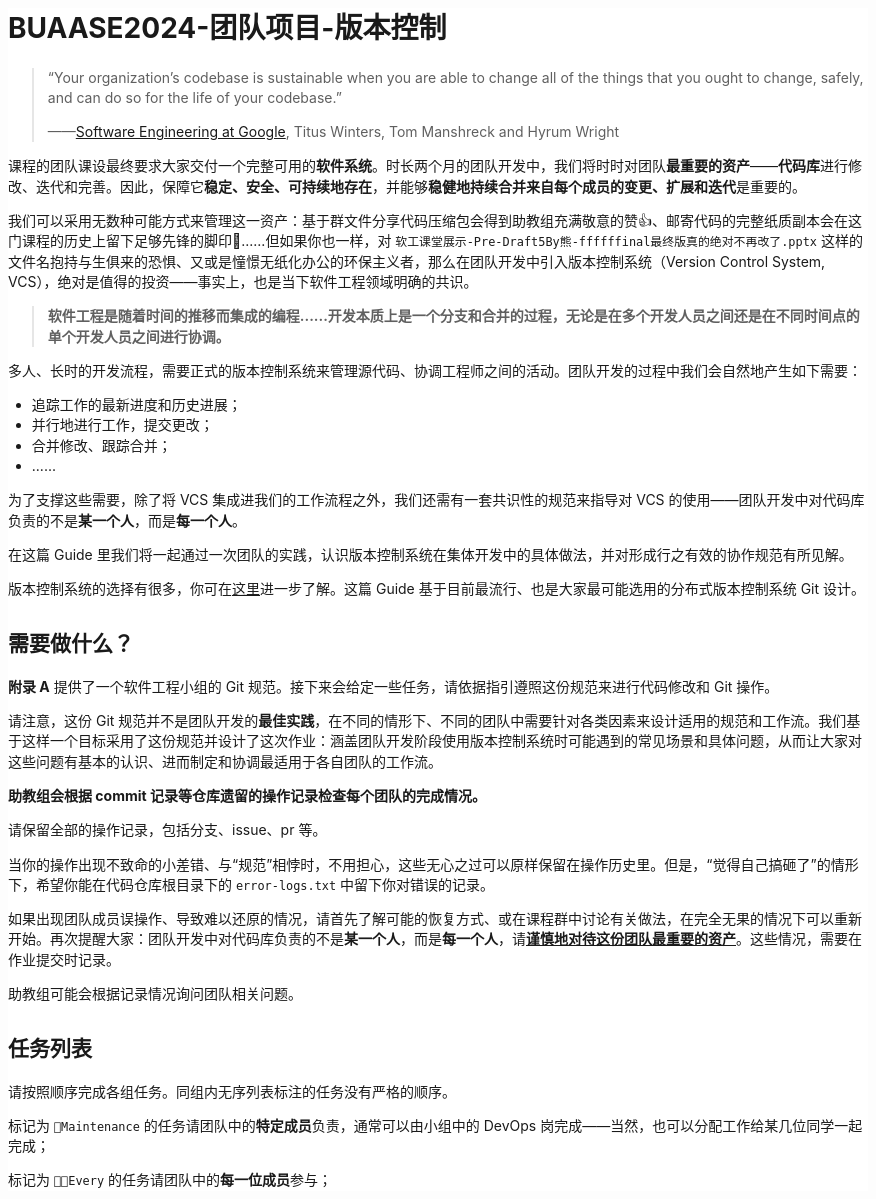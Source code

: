 # BUAASE2024-团队项目-版本控制

> “Your organization’s codebase is sustainable when you are able to change all of the things that you ought to change, safely, and can do so for the life of your codebase.”
>
> ——[Software Engineering at Google](https://abseil.io/resources/swe-book/html/toc.html), Titus Winters, Tom Manshreck and Hyrum Wright

课程的团队课设最终要求大家交付一个完整可用的**软件系统**。时长两个月的团队开发中，我们将时时对团队**最重要的资产**——**代码库**进行修改、迭代和完善。因此，保障它**稳定、安全、可持续地存在**，并能够**稳健地持续合并来自每个成员的变更、扩展和迭代**是重要的。

我们可以采用无数种可能方式来管理这一资产：基于群文件分享代码压缩包会得到助教组充满敬意的赞👍、邮寄代码的完整纸质副本会在这门课程的历史上留下足够先锋的脚印👣......但如果你也一样，对 `软工课堂展示-Pre-Draft5By熊-ffffffinal最终版真的绝对不再改了.pptx` 这样的文件名抱持与生俱来的恐惧、又或是憧憬无纸化办公的环保主义者，那么在团队开发中引入版本控制系统（Version Control System, VCS），绝对是值得的投资——事实上，也是当下软件工程领域明确的共识。

> **软件工程是随着时间的推移而集成的编程......开发本质上是一个分支和合并的过程，无论是在多个开发人员之间还是在不同时间点的单个开发人员之间进行协调。**

多人、长时的开发流程，需要正式的版本控制系统来管理源代码、协调工程师之间的活动。团队开发的过程中我们会自然地产生如下需要：

- 追踪工作的最新进度和历史进展；
- 并行地进行工作，提交更改；
- 合并修改、跟踪合并；
- ......

为了支撑这些需要，除了将 VCS 集成进我们的工作流程之外，我们还需有一套共识性的规范来指导对 VCS 的使用——团队开发中对代码库负责的不是**某一个人**，而是**每一个人**。

在这篇 Guide 里我们将一起通过一次团队的实践，认识版本控制系统在集体开发中的具体做法，并对形成行之有效的协作规范有所见解。

版本控制系统的选择有很多，你可在[这里](https://zh.wikipedia.org/wiki/%E7%89%88%E6%9C%AC%E6%8E%A7%E5%88%B6)进一步了解。这篇 Guide 基于目前最流行、也是大家最可能选用的分布式版本控制系统 Git 设计。

## 需要做什么？

**附录 A** 提供了一个软件工程小组的 Git 规范。接下来会给定一些任务，请依据指引遵照这份规范来进行代码修改和 Git 操作。

请注意，这份 Git 规范并不是团队开发的**最佳实践**，在不同的情形下、不同的团队中需要针对各类因素来设计适用的规范和工作流。我们基于这样一个目标采用了这份规范并设计了这次作业：涵盖团队开发阶段使用版本控制系统时可能遇到的常见场景和具体问题，从而让大家对这些问题有基本的认识、进而制定和协调最适用于各自团队的工作流。

**助教组会根据 commit 记录等仓库遗留的操作记录检查每个团队的完成情况。**

请保留全部的操作记录，包括分支、issue、pr 等。

当你的操作出现不致命的小差错、与“规范”相悖时，不用担心，这些无心之过可以原样保留在操作历史里。但是，“觉得自己搞砸了”的情形下，希望你能在代码仓库根目录下的 `error-logs.txt` 中留下你对错误的记录。

如果出现团队成员误操作、导致难以还原的情况，请首先了解可能的恢复方式、或在课程群中讨论有关做法，在完全无果的情况下可以重新开始。再次提醒大家：团队开发中对代码库负责的不是**某一个人**，而是**每一个人**，请<u>**谨慎地对待这份团队最重要的资产**</u>。这些情况，需要在作业提交时记录。

助教组可能会根据记录情况询问团队相关问题。

## 任务列表

请按照顺序完成各组任务。同组内无序列表标注的任务没有严格的顺序。

标记为 `🚧Maintenance` 的任务请团队中的**特定成员**负责，通常可以由小组中的 DevOps 岗完成——当然，也可以分配工作给某几位同学一起完成；

标记为 `🧑‍💻Every` 的任务请团队中的**每一位成员**参与；

